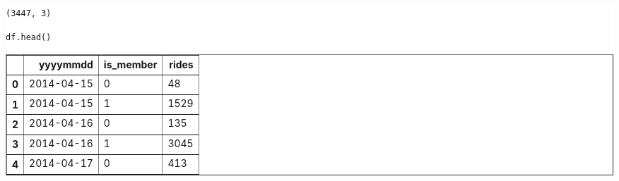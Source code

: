 


    (3447, 3)




```python
df.head()
```




<div>
<style scoped>
    .dataframe tbody tr th:only-of-type {
        vertical-align: middle;
    }

    .dataframe tbody tr th {
        vertical-align: top;
    }

    .dataframe thead th {
        text-align: right;
    }
</style>
<table border="1" class="dataframe">
  <thead>
    <tr style="text-align: right;">
      <th></th>
      <th>yyyymmdd</th>
      <th>is_member</th>
      <th>rides</th>
    </tr>
  </thead>
  <tbody>
    <tr>
      <th>0</th>
      <td>2014-04-15</td>
      <td>0</td>
      <td>48</td>
    </tr>
    <tr>
      <th>1</th>
      <td>2014-04-15</td>
      <td>1</td>
      <td>1529</td>
    </tr>
    <tr>
      <th>2</th>
      <td>2014-04-16</td>
      <td>0</td>
      <td>135</td>
    </tr>
    <tr>
      <th>3</th>
      <td>2014-04-16</td>
      <td>1</td>
      <td>3045</td>
    </tr>
    <tr>
      <th>4</th>
      <td>2014-04-17</td>
      <td>0</td>
      <td>413</td>
    </tr>
  </tbody>